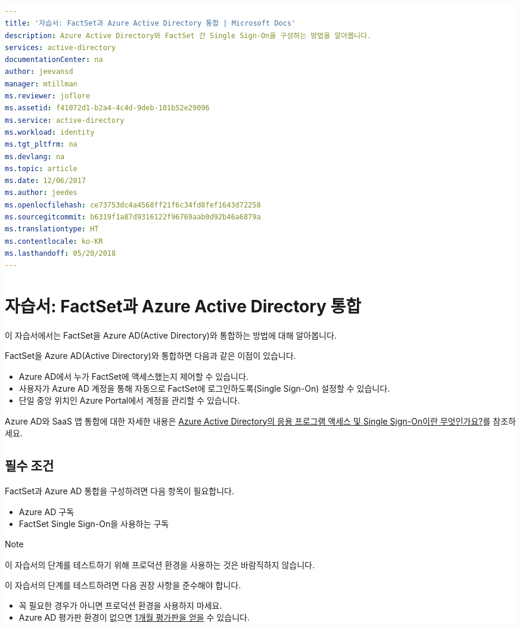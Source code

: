 ```yaml
---
title: '자습서: FactSet과 Azure Active Directory 통합 | Microsoft Docs'
description: Azure Active Directory와 FactSet 간 Single Sign-On을 구성하는 방법을 알아봅니다.
services: active-directory
documentationCenter: na
author: jeevansd
manager: mtillman
ms.reviewer: joflore
ms.assetid: f41072d1-b2a4-4c4d-9deb-101b52e29096
ms.service: active-directory
ms.workload: identity
ms.tgt_pltfrm: na
ms.devlang: na
ms.topic: article
ms.date: 12/06/2017
ms.author: jeedes
ms.openlocfilehash: ce73753dc4a4568ff21f6c34fd8fef1643d72258
ms.sourcegitcommit: b6319f1a87d9316122f96769aab0d92b46a6879a
ms.translationtype: HT
ms.contentlocale: ko-KR
ms.lasthandoff: 05/20/2018
---
```

# <a name="tutorial-azure-active-directory-integration-with-factset"></a>자습서: FactSet과 Azure Active Directory 통합

이 자습서에서는 FactSet을 Azure AD(Active Directory)와 통합하는 방법에 대해 알아봅니다.

FactSet을 Azure AD(Active Directory)와 통합하면 다음과 같은 이점이 있습니다.

- Azure AD에서 누가 FactSet에 액세스했는지 제어할 수 있습니다.
- 사용자가 Azure AD 계정을 통해 자동으로 FactSet에 로그인하도록(Single Sign-On) 설정할 수 있습니다.
- 단일 중앙 위치인 Azure Portal에서 계정을 관리할 수 있습니다.

Azure AD와 SaaS 앱 통합에 대한 자세한 내용은 [Azure Active Directory의 응용 프로그램 액세스 및 Single Sign-On이란 무엇인가요?](manage-apps/what-is-single-sign-on.md)를 참조하세요.

## <a name="prerequisites"></a>필수 조건

FactSet과 Azure AD 통합을 구성하려면 다음 항목이 필요합니다.

- Azure AD 구독
- FactSet Single Sign-On을 사용하는 구독

> [!NOTE]
> 이 자습서의 단계를 테스트하기 위해 프로덕션 환경을 사용하는 것은 바람직하지 않습니다.

이 자습서의 단계를 테스트하려면 다음 권장 사항을 준수해야 합니다.

- 꼭 필요한 경우가 아니면 프로덕션 환경을 사용하지 마세요.
- Azure AD 평가판 환경이 없으면 [1개월 평가판을 얻을](https://azure.microsoft.com/pricing/free-trial/) 수 있습니다.


[1]: ./media/active-directory-saas-factset-tutorial/tutorial_general_01.png
[2]: ./media/active-directory-saas-factset-tutorial/tutorial_general_02.png
[3]: ./media/active-directory-saas-factset-tutorial/tutorial_general_03.png
[4]: ./media/active-directory-saas-factset-tutorial/tutorial_general_04.png
[100]: ./media/active-directory-saas-factset-tutorial/tutorial_general_100.png
[200]: ./media/active-directory-saas-factset-tutorial/tutorial_general_200.png
[201]: ./media/active-directory-saas-factset-tutorial/tutorial_general_201.png
[202]: ./media/active-directory-saas-factset-tutorial/tutorial_general_202.png
[203]: ./media/active-directory-saas-factset-tutorial/tutorial_general_203.png